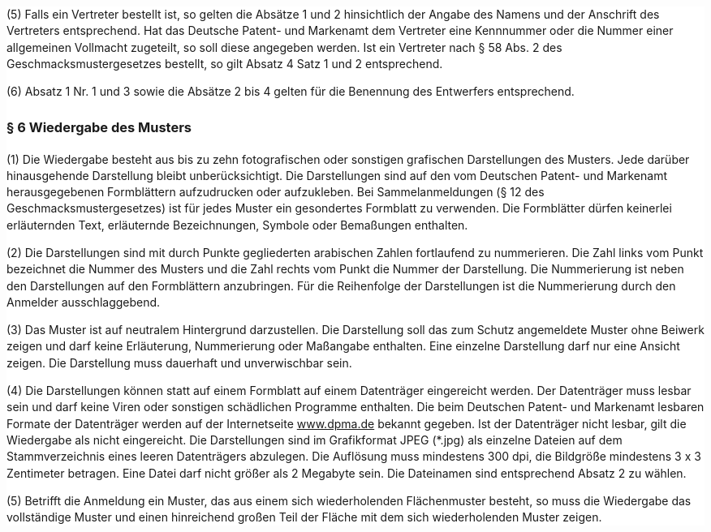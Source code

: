 (5) Falls ein Vertreter bestellt ist, so gelten die Absätze 1 und 2
hinsichtlich der Angabe des Namens und der Anschrift des Vertreters
entsprechend. Hat das Deutsche Patent- und Markenamt dem Vertreter
eine Kennnummer oder die Nummer einer allgemeinen Vollmacht zugeteilt,
so soll diese angegeben werden. Ist ein Vertreter nach § 58 Abs. 2 des
Geschmacksmustergesetzes bestellt, so gilt Absatz 4 Satz 1 und 2
entsprechend.

(6) Absatz 1 Nr. 1 und 3 sowie die Absätze 2 bis 4 gelten für die
Benennung des Entwerfers entsprechend.


### § 6 Wiedergabe des Musters

(1) Die Wiedergabe besteht aus bis zu zehn fotografischen oder
sonstigen grafischen Darstellungen des Musters. Jede darüber
hinausgehende Darstellung bleibt unberücksichtigt. Die Darstellungen
sind auf den vom Deutschen Patent- und Markenamt herausgegebenen
Formblättern aufzudrucken oder aufzukleben. Bei Sammelanmeldungen (§
12 des Geschmacksmustergesetzes) ist für jedes Muster ein gesondertes
Formblatt zu verwenden. Die Formblätter dürfen keinerlei erläuternden
Text, erläuternde Bezeichnungen, Symbole oder Bemaßungen enthalten.

(2) Die Darstellungen sind mit durch Punkte gegliederten arabischen
Zahlen fortlaufend zu nummerieren. Die Zahl links vom Punkt bezeichnet
die Nummer des Musters und die Zahl rechts vom Punkt die Nummer der
Darstellung. Die Nummerierung ist neben den Darstellungen auf den
Formblättern anzubringen. Für die Reihenfolge der Darstellungen ist
die Nummerierung durch den Anmelder ausschlaggebend.

(3) Das Muster ist auf neutralem Hintergrund darzustellen. Die
Darstellung soll das zum Schutz angemeldete Muster ohne Beiwerk zeigen
und darf keine Erläuterung, Nummerierung oder Maßangabe enthalten.
Eine einzelne Darstellung darf nur eine Ansicht zeigen. Die
Darstellung muss dauerhaft und unverwischbar sein.

(4) Die Darstellungen können statt auf einem Formblatt auf einem
Datenträger eingereicht werden. Der Datenträger muss lesbar sein und
darf keine Viren oder sonstigen schädlichen Programme enthalten. Die
beim Deutschen Patent- und Markenamt lesbaren Formate der Datenträger
werden auf der Internetseite www.dpma.de bekannt gegeben. Ist der
Datenträger nicht lesbar, gilt die Wiedergabe als nicht eingereicht.
Die Darstellungen sind im Grafikformat JPEG (\*.jpg) als einzelne
Dateien auf dem Stammverzeichnis eines leeren Datenträgers abzulegen.
Die Auflösung muss mindestens 300 dpi, die Bildgröße mindestens
3 x 3              Zentimeter betragen. Eine Datei darf nicht größer
als 2 Megabyte sein. Die Dateinamen sind entsprechend Absatz 2 zu
wählen.

(5) Betrifft die Anmeldung ein Muster, das aus einem sich
wiederholenden Flächenmuster besteht, so muss die Wiedergabe das
vollständige Muster und einen hinreichend großen Teil der Fläche mit
dem sich wiederholenden Muster zeigen.
